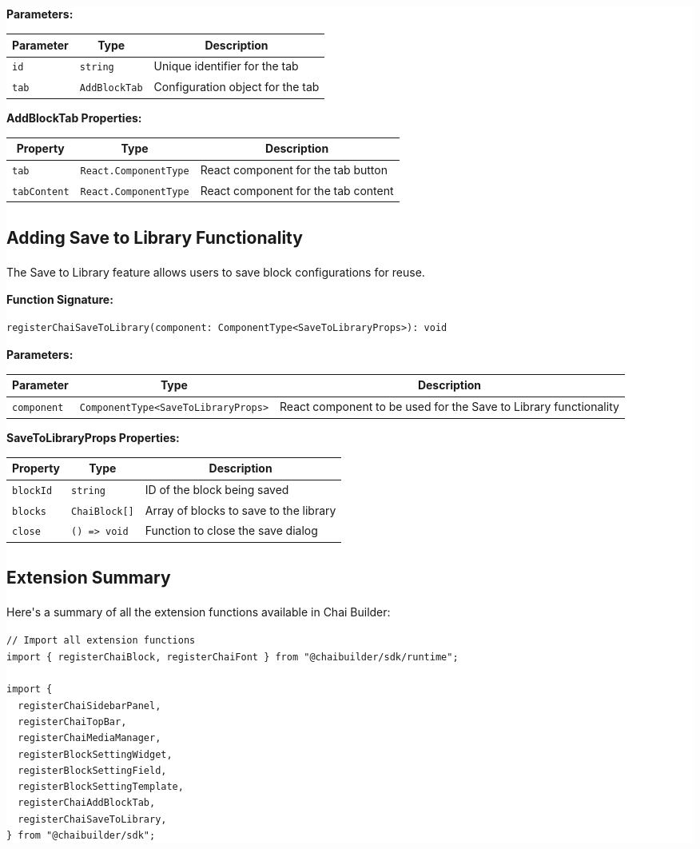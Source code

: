 **Parameters:**

| Parameter | Type          | Description                      |
| --------- | ------------- | -------------------------------- |
| `id`      | `string`      | Unique identifier for the tab    |
| `tab`     | `AddBlockTab` | Configuration object for the tab |

**AddBlockTab Properties:**

| Property     | Type                  | Description                         |
| ------------ | --------------------- | ----------------------------------- |
| `tab`        | `React.ComponentType` | React component for the tab button  |
| `tabContent` | `React.ComponentType` | React component for the tab content |

## Adding Save to Library Functionality

The Save to Library feature allows users to save block configurations for reuse.

**Function Signature:**

```tsx
registerChaiSaveToLibrary(component: ComponentType<SaveToLibraryProps>): void
```

**Parameters:**

| Parameter   | Type                                | Description                                                      |
| ----------- | ----------------------------------- | ---------------------------------------------------------------- |
| `component` | `ComponentType<SaveToLibraryProps>` | React component to be used for the Save to Library functionality |

**SaveToLibraryProps Properties:**

| Property  | Type          | Description                            |
| --------- | ------------- | -------------------------------------- |
| `blockId` | `string`      | ID of the block being saved            |
| `blocks`  | `ChaiBlock[]` | Array of blocks to save to the library |
| `close`   | `() => void`  | Function to close the save dialog      |

## Extension Summary

Here's a summary of all the extension functions available in Chai Builder:

```tsx
// Import all extension functions
import { registerChaiBlock, registerChaiFont } from "@chaibuilder/sdk/runtime";

import {
  registerChaiSidebarPanel,
  registerChaiTopBar,
  registerChaiMediaManager,
  registerBlockSettingWidget,
  registerBlockSettingField,
  registerBlockSettingTemplate,
  registerChaiAddBlockTab,
  registerChaiSaveToLibrary,
} from "@chaibuilder/sdk";
```
